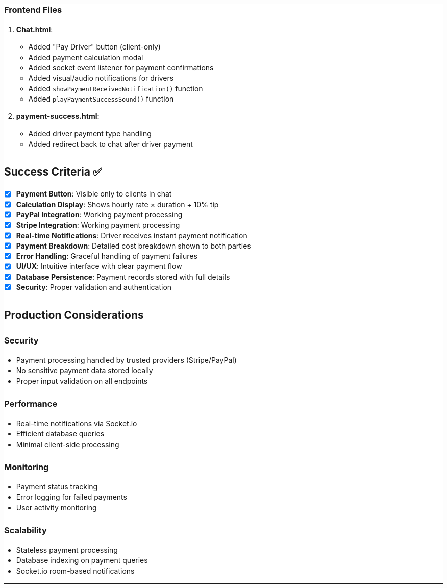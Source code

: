 ### Frontend Files
1. **Chat.html**:
   - Added "Pay Driver" button (client-only)
   - Added payment calculation modal
   - Added socket event listener for payment confirmations
   - Added visual/audio notifications for drivers
   - Added `showPaymentReceivedNotification()` function
   - Added `playPaymentSuccessSound()` function

2. **payment-success.html**:
   - Added driver payment type handling
   - Added redirect back to chat after driver payment

## Success Criteria ✅

- [x] **Payment Button**: Visible only to clients in chat
- [x] **Calculation Display**: Shows hourly rate × duration + 10% tip
- [x] **PayPal Integration**: Working payment processing
- [x] **Stripe Integration**: Working payment processing  
- [x] **Real-time Notifications**: Driver receives instant payment notification
- [x] **Payment Breakdown**: Detailed cost breakdown shown to both parties
- [x] **Error Handling**: Graceful handling of payment failures
- [x] **UI/UX**: Intuitive interface with clear payment flow
- [x] **Database Persistence**: Payment records stored with full details
- [x] **Security**: Proper validation and authentication

## Production Considerations

### Security
- Payment processing handled by trusted providers (Stripe/PayPal)
- No sensitive payment data stored locally
- Proper input validation on all endpoints

### Performance
- Real-time notifications via Socket.io
- Efficient database queries
- Minimal client-side processing

### Monitoring
- Payment status tracking
- Error logging for failed payments
- User activity monitoring

### Scalability
- Stateless payment processing
- Database indexing on payment queries
- Socket.io room-based notifications

---
